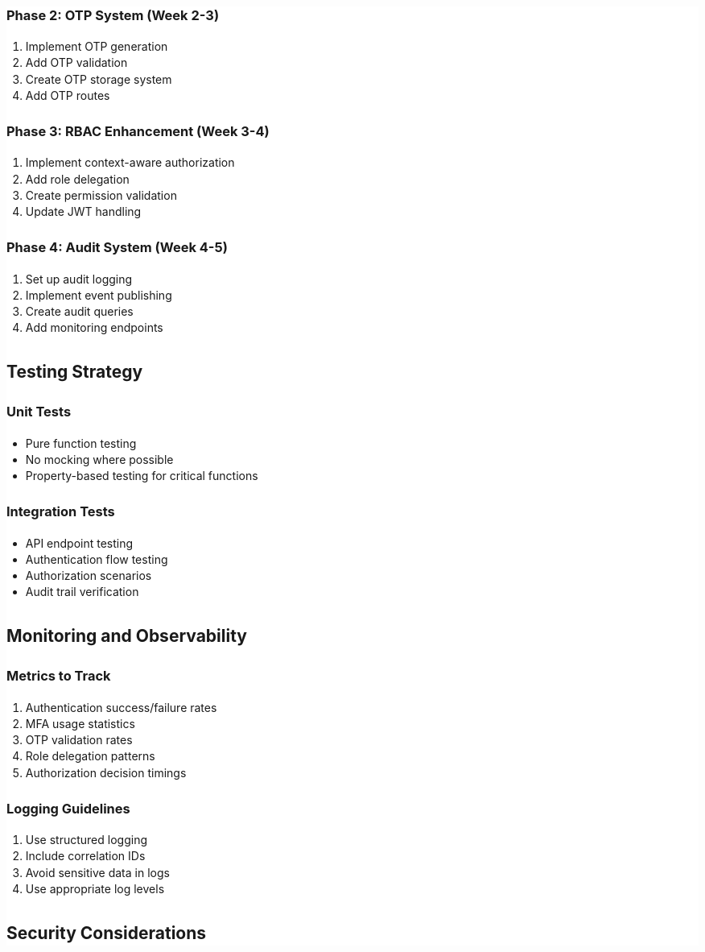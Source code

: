 ### Phase 2: OTP System (Week 2-3)
1. Implement OTP generation
2. Add OTP validation
3. Create OTP storage system
4. Add OTP routes

### Phase 3: RBAC Enhancement (Week 3-4)
1. Implement context-aware authorization
2. Add role delegation
3. Create permission validation
4. Update JWT handling

### Phase 4: Audit System (Week 4-5)
1. Set up audit logging
2. Implement event publishing
3. Create audit queries
4. Add monitoring endpoints

## Testing Strategy

### Unit Tests
- Pure function testing
- No mocking where possible
- Property-based testing for critical functions

### Integration Tests
- API endpoint testing
- Authentication flow testing
- Authorization scenarios
- Audit trail verification

## Monitoring and Observability

### Metrics to Track
1. Authentication success/failure rates
2. MFA usage statistics
3. OTP validation rates
4. Role delegation patterns
5. Authorization decision timings

### Logging Guidelines
1. Use structured logging
2. Include correlation IDs
3. Avoid sensitive data in logs
4. Use appropriate log levels

## Security Considerations
